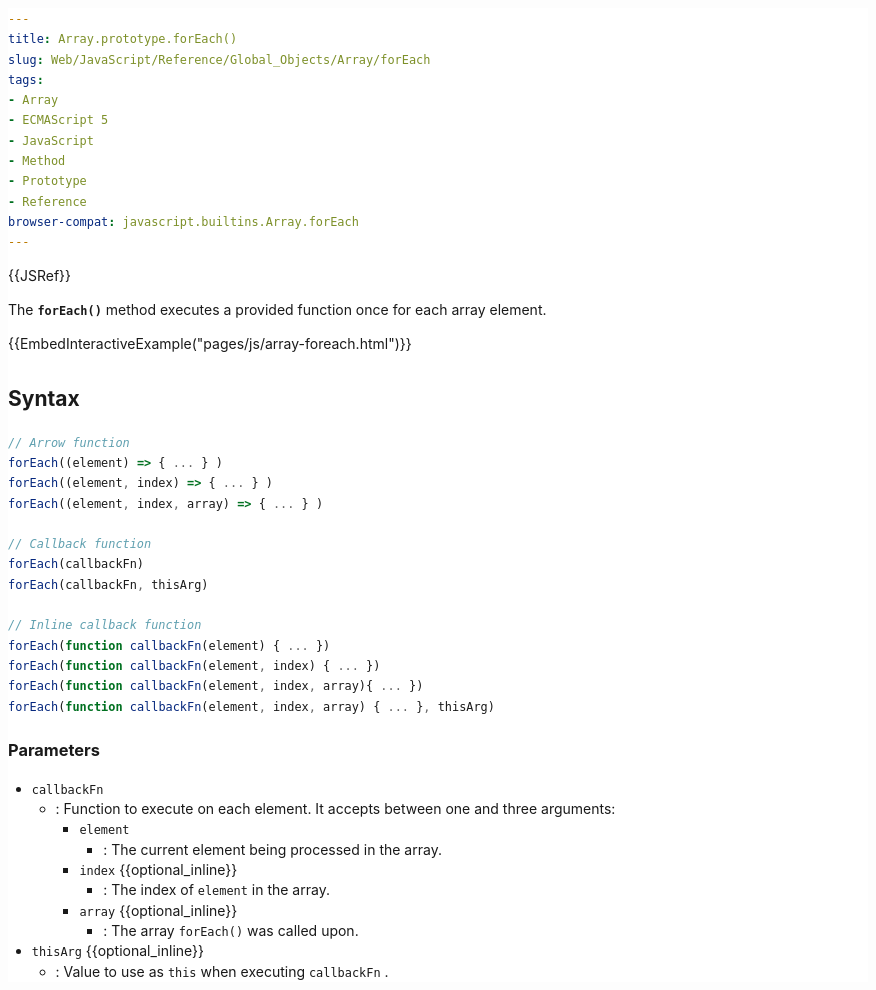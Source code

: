 ```yaml
---
title: Array.prototype.forEach()
slug: Web/JavaScript/Reference/Global_Objects/Array/forEach
tags:
- Array
- ECMAScript 5
- JavaScript
- Method
- Prototype
- Reference
browser-compat: javascript.builtins.Array.forEach
---
```

{{JSRef}}

The **`forEach()`** method executes a provided function once for each array
element.

{{EmbedInteractiveExample("pages/js/array-foreach.html")}}

## Syntax

```js
// Arrow function
forEach((element) => { ... } )
forEach((element, index) => { ... } )
forEach((element, index, array) => { ... } )

// Callback function
forEach(callbackFn)
forEach(callbackFn, thisArg)

// Inline callback function
forEach(function callbackFn(element) { ... })
forEach(function callbackFn(element, index) { ... })
forEach(function callbackFn(element, index, array){ ... })
forEach(function callbackFn(element, index, array) { ... }, thisArg)
```

### Parameters

- `callbackFn`
  - : Function to execute on each element. It accepts between one and three
    arguments:
    - `element`
      - : The current element being processed in the array.
    - `index` {{optional_inline}}
      - : The index of `element` in the array.
    - `array` {{optional_inline}}
      - : The array `forEach()` was called upon.
- `thisArg` {{optional_inline}}
  - : Value to use as `this` when executing `callbackFn` .
